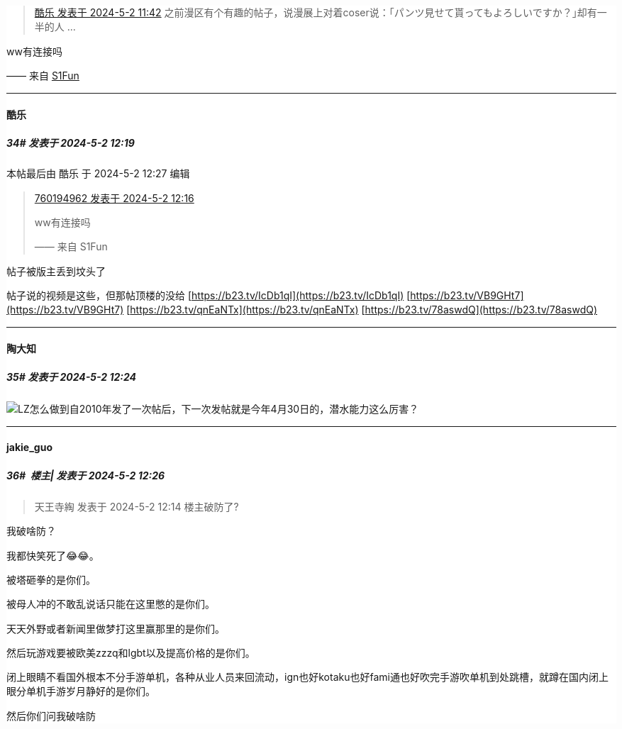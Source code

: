 <blockquote><a href="httphttps://bbs.saraba1st.com/2b/forum.php?mod=redirect&amp;goto=findpost&amp;pid=64789060&amp;ptid=2182242" target="_blank">酷乐 发表于 2024-5-2 11:42</a>
之前漫区有个有趣的帖子，说漫展上对着coser说：｢パンツ見せて貰ってもよろしいですか？｣却有一半的人 ...</blockquote>
ww有连接吗

—— 来自 [S1Fun](https://s1fun.koalcat.com)

*****

####  酷乐  
##### 34#       发表于 2024-5-2 12:19

 本帖最后由 酷乐 于 2024-5-2 12:27 编辑 
<blockquote><a href="httphttps://bbs.saraba1st.com/2b/forum.php?mod=redirect&amp;goto=findpost&amp;pid=64789364&amp;ptid=2182242" target="_blank">760194962 发表于 2024-5-2 12:16</a>

ww有连接吗

—— 来自 S1Fun</blockquote>

帖子被版主丢到坟头了

帖子说的视频是这些，但那帖顶楼的没给
[https://b23.tv/IcDb1qI](https://b23.tv/IcDb1qI)
[https://b23.tv/VB9GHt7](https://b23.tv/VB9GHt7)
[https://b23.tv/qnEaNTx](https://b23.tv/qnEaNTx)
[https://b23.tv/78aswdQ](https://b23.tv/78aswdQ)

*****

####  陶大知  
##### 35#       发表于 2024-5-2 12:24

<img src="https://static.saraba1st.com/image/smiley/face2017/034.png" referrerpolicy="no-referrer">LZ怎么做到自2010年发了一次帖后，下一次发帖就是今年4月30日的，潜水能力这么厉害？

*****

####  jakie_guo  
##### 36#         楼主| 发表于 2024-5-2 12:26

<blockquote>天王寺綯 发表于 2024-5-2 12:14
楼主破防了?</blockquote>
我破啥防？

我都快笑死了😂😂。

被塔砸拳的是你们。

被母人冲的不敢乱说话只能在这里憋的是你们。

天天外野或者新闻里做梦打这里赢那里的是你们。

然后玩游戏要被欧美zzzq和lgbt以及提高价格的是你们。

闭上眼睛不看国外根本不分手游单机，各种从业人员来回流动，ign也好kotaku也好fami通也好吹完手游吹单机到处跳槽，就蹲在国内闭上眼分单机手游岁月静好的是你们。

然后你们问我破啥防
